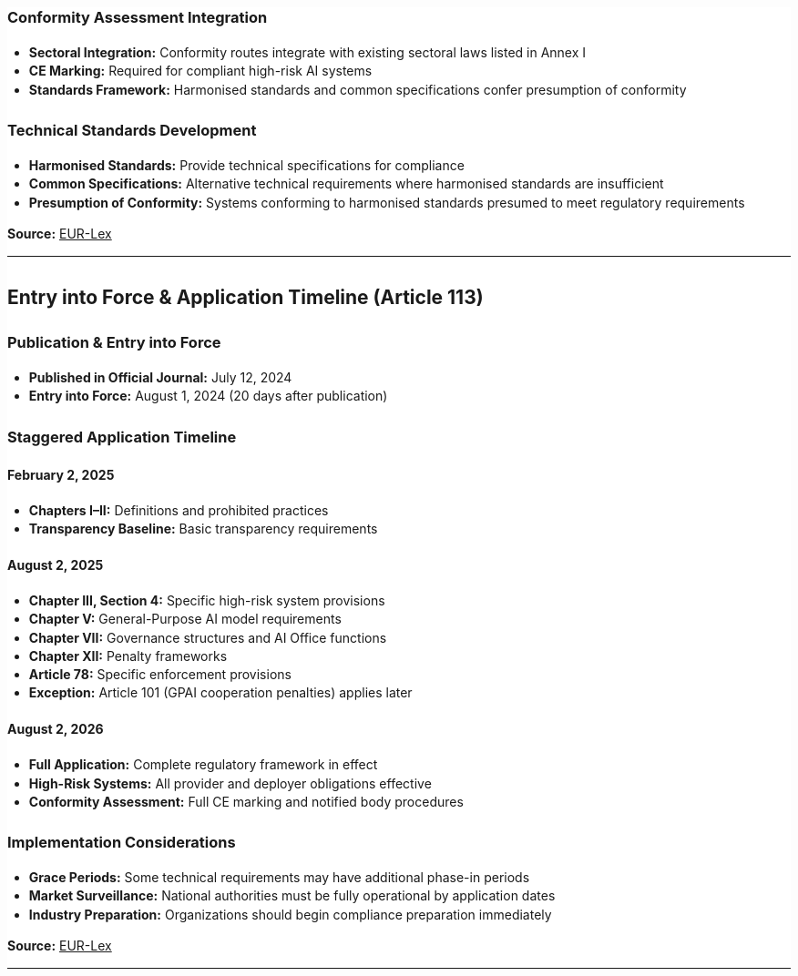 ### Conformity Assessment Integration
- **Sectoral Integration:** Conformity routes integrate with existing sectoral laws listed in Annex I
- **CE Marking:** Required for compliant high-risk AI systems
- **Standards Framework:** Harmonised standards and common specifications confer presumption of conformity

### Technical Standards Development
- **Harmonised Standards:** Provide technical specifications for compliance
- **Common Specifications:** Alternative technical requirements where harmonised standards are insufficient
- **Presumption of Conformity:** Systems conforming to harmonised standards presumed to meet regulatory requirements

**Source:** [EUR-Lex](https://eur-lex.europa.eu/legal-content/EN/TXT/?uri=celex%3A32024R1689)

---

## Entry into Force & Application Timeline (Article 113)

### Publication & Entry into Force
- **Published in Official Journal:** July 12, 2024
- **Entry into Force:** August 1, 2024 (20 days after publication)

### Staggered Application Timeline

#### February 2, 2025
- **Chapters I–II:** Definitions and prohibited practices
- **Transparency Baseline:** Basic transparency requirements

#### August 2, 2025
- **Chapter III, Section 4:** Specific high-risk system provisions
- **Chapter V:** General-Purpose AI model requirements
- **Chapter VII:** Governance structures and AI Office functions
- **Chapter XII:** Penalty frameworks
- **Article 78:** Specific enforcement provisions
- **Exception:** Article 101 (GPAI cooperation penalties) applies later

#### August 2, 2026
- **Full Application:** Complete regulatory framework in effect
- **High-Risk Systems:** All provider and deployer obligations effective
- **Conformity Assessment:** Full CE marking and notified body procedures

### Implementation Considerations
- **Grace Periods:** Some technical requirements may have additional phase-in periods
- **Market Surveillance:** National authorities must be fully operational by application dates
- **Industry Preparation:** Organizations should begin compliance preparation immediately

**Source:** [EUR-Lex](https://eur-lex.europa.eu/legal-content/EN/TXT/?uri=celex%3A32024R1689)

---
